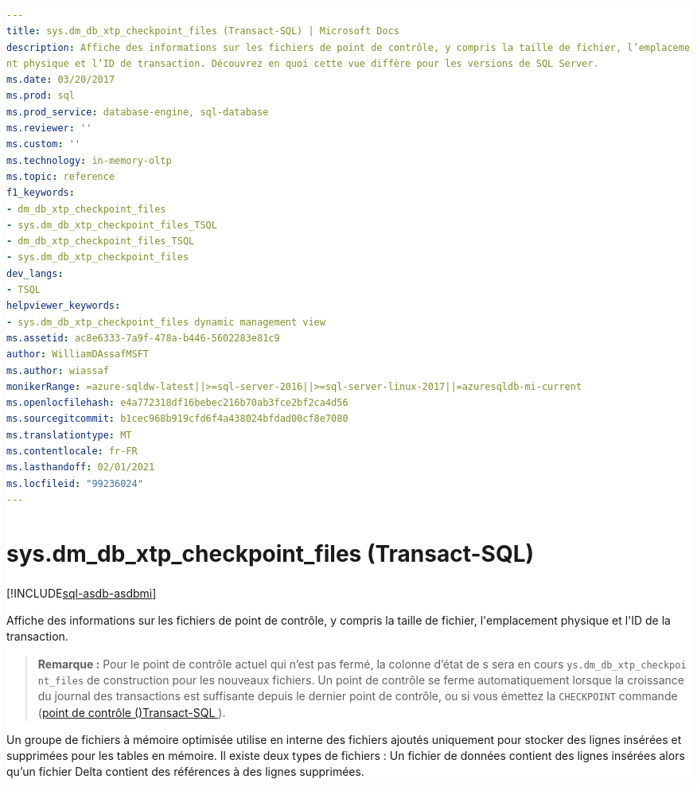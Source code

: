 ```yaml
---
title: sys.dm_db_xtp_checkpoint_files (Transact-SQL) | Microsoft Docs
description: Affiche des informations sur les fichiers de point de contrôle, y compris la taille de fichier, l’emplacement physique et l’ID de transaction. Découvrez en quoi cette vue diffère pour les versions de SQL Server.
ms.date: 03/20/2017
ms.prod: sql
ms.prod_service: database-engine, sql-database
ms.reviewer: ''
ms.custom: ''
ms.technology: in-memory-oltp
ms.topic: reference
f1_keywords:
- dm_db_xtp_checkpoint_files
- sys.dm_db_xtp_checkpoint_files_TSQL
- dm_db_xtp_checkpoint_files_TSQL
- sys.dm_db_xtp_checkpoint_files
dev_langs:
- TSQL
helpviewer_keywords:
- sys.dm_db_xtp_checkpoint_files dynamic management view
ms.assetid: ac8e6333-7a9f-478a-b446-5602283e81c9
author: WilliamDAssafMSFT
ms.author: wiassaf
monikerRange: =azure-sqldw-latest||>=sql-server-2016||>=sql-server-linux-2017||=azuresqldb-mi-current
ms.openlocfilehash: e4a772318df16bebec216b70ab3fce2bf2ca4d56
ms.sourcegitcommit: b1cec968b919cfd6f4a438024bfdad00cf8e7080
ms.translationtype: MT
ms.contentlocale: fr-FR
ms.lasthandoff: 02/01/2021
ms.locfileid: "99236024"
---
```

# <a name="sysdm_db_xtp_checkpoint_files-transact-sql"></a>sys.dm_db_xtp_checkpoint_files (Transact-SQL)
[!INCLUDE[sql-asdb-asdbmi](../../includes/applies-to-version/sql-asdb-asdbmi.md)]

  Affiche des informations sur les fichiers de point de contrôle, y compris la taille de fichier, l'emplacement physique et l'ID de la transaction.  
  
> **Remarque :** Pour le point de contrôle actuel qui n’est pas fermé, la colonne d’état de s sera en cours `ys.dm_db_xtp_checkpoint_files` de construction pour les nouveaux fichiers. Un point de contrôle se ferme automatiquement lorsque la croissance du journal des transactions est suffisante depuis le dernier point de contrôle, ou si vous émettez la `CHECKPOINT` commande ([point de contrôle &#40;&#41;Transact-SQL ](../../t-sql/language-elements/checkpoint-transact-sql.md)).  
  
 Un groupe de fichiers à mémoire optimisée utilise en interne des fichiers ajoutés uniquement pour stocker des lignes insérées et supprimées pour les tables en mémoire. Il existe deux types de fichiers : Un fichier de données contient des lignes insérées alors qu’un fichier Delta contient des références à des lignes supprimées. 
  